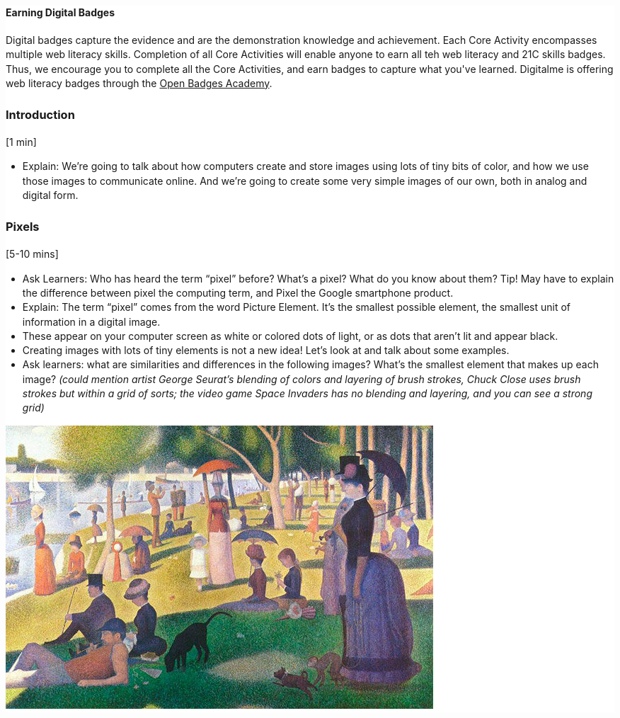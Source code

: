 #### Earning Digital Badges
Digital badges capture the evidence and are the demonstration knowledge and achievement. Each Core Activity encompasses multiple web literacy skills. Completion of all Core Activities will enable anyone to earn all teh web literacy and 21C skills badges. Thus, we encourage you to complete all the Core Activities, and earn badges to capture what you've learned. Digitalme is offering web literacy badges through the [Open Badges Academy](https://www.openbadgeacademy.com/mozilladirectory). 

### Introduction 
[1 min]
* Explain: We’re going to talk about how computers create and store images using lots of tiny bits of color, and how we use those images to communicate online. And we’re going to create some very simple images of our own, both in analog and digital form. 

### Pixels 
[5-10 mins]
* Ask Learners: Who has heard the term “pixel” before? What’s a pixel? What do you know about them? Tip! May have to explain the difference between pixel the computing term, and Pixel the Google smartphone product. 
* Explain: The term “pixel” comes from the word Picture Element. It’s the smallest possible element, the smallest unit of information in a digital image. 
* These appear on your computer screen as white or colored dots of light, or as dots that aren’t lit and appear black. 
* Creating images with lots of tiny elements is not a new idea! Let’s look at and talk about some examples. 
* Ask learners: what are similarities and differences in the following images? What’s the smallest element that makes up each image? *(could mention artist George Seurat’s blending of colors and layering of brush strokes, Chuck Close uses brush strokes but within a grid of sorts; the video game Space Invaders has no blending and layering, and you can see a strong grid)* 

![George Seurat painting](../images/seurat.png)